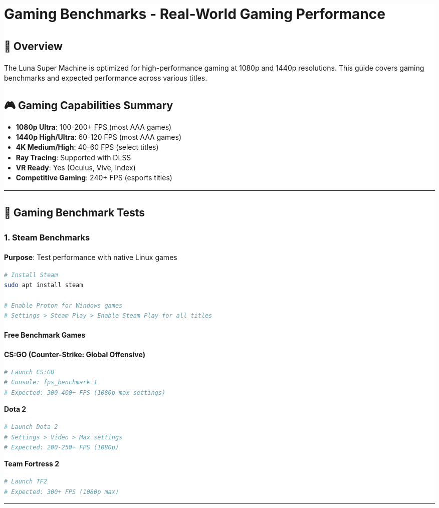 # Gaming Benchmarks - Real-World Gaming Performance

## 🎯 Overview

The Luna Super Machine is optimized for high-performance gaming at 1080p and 1440p resolutions. This guide covers gaming benchmarks and expected performance across various titles.

## 🎮 Gaming Capabilities Summary

- **1080p Ultra**: 100-200+ FPS (most AAA games)
- **1440p High/Ultra**: 60-120 FPS (most AAA games)
- **4K Medium/High**: 40-60 FPS (select titles)
- **Ray Tracing**: Supported with DLSS
- **VR Ready**: Yes (Oculus, Vive, Index)
- **Competitive Gaming**: 240+ FPS (esports titles)

---

## 🧪 Gaming Benchmark Tests

### 1. Steam Benchmarks

**Purpose**: Test performance with native Linux games

```bash
# Install Steam
sudo apt install steam

# Enable Proton for Windows games
# Settings > Steam Play > Enable Steam Play for all titles
```

#### Free Benchmark Games

**CS:GO (Counter-Strike: Global Offensive)**
```bash
# Launch CS:GO
# Console: fps_benchmark 1
# Expected: 300-400+ FPS (1080p max settings)
```

**Dota 2**
```bash
# Launch Dota 2
# Settings > Video > Max settings
# Expected: 200-250+ FPS (1080p)
```

**Team Fortress 2**
```bash
# Launch TF2
# Expected: 300+ FPS (1080p max)
```

---